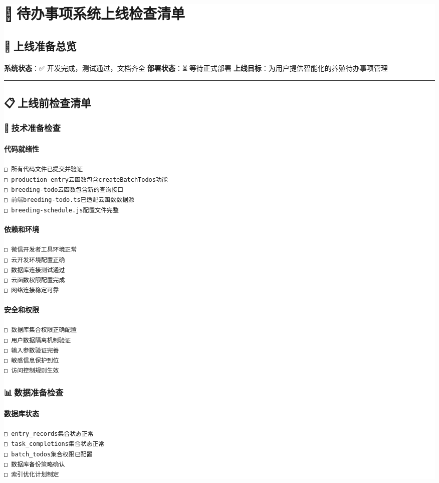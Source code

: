 # 🚀 待办事项系统上线检查清单

## 🎯 上线准备总览

**系统状态**：✅ 开发完成，测试通过，文档齐全
**部署状态**：⏳ 等待正式部署
**上线目标**：为用户提供智能化的养殖待办事项管理

---

## 📋 上线前检查清单

### 🔧 技术准备检查

#### 代码就绪性
```bash
□ 所有代码文件已提交并验证
□ production-entry云函数包含createBatchTodos功能
□ breeding-todo云函数包含新的查询接口
□ 前端breeding-todo.ts已适配云函数数据源
□ breeding-schedule.js配置文件完整
```

#### 依赖和环境
```bash
□ 微信开发者工具环境正常
□ 云开发环境配置正确
□ 数据库连接测试通过
□ 云函数权限配置完成
□ 网络连接稳定可靠
```

#### 安全和权限
```bash
□ 数据库集合权限正确配置
□ 用户数据隔离机制验证
□ 输入参数验证完善
□ 敏感信息保护到位
□ 访问控制规则生效
```

### 📊 数据准备检查

#### 数据库状态
```bash
□ entry_records集合状态正常
□ task_completions集合状态正常
□ batch_todos集合权限已配置
□ 数据库备份策略确认
□ 索引优化计划制定
```
